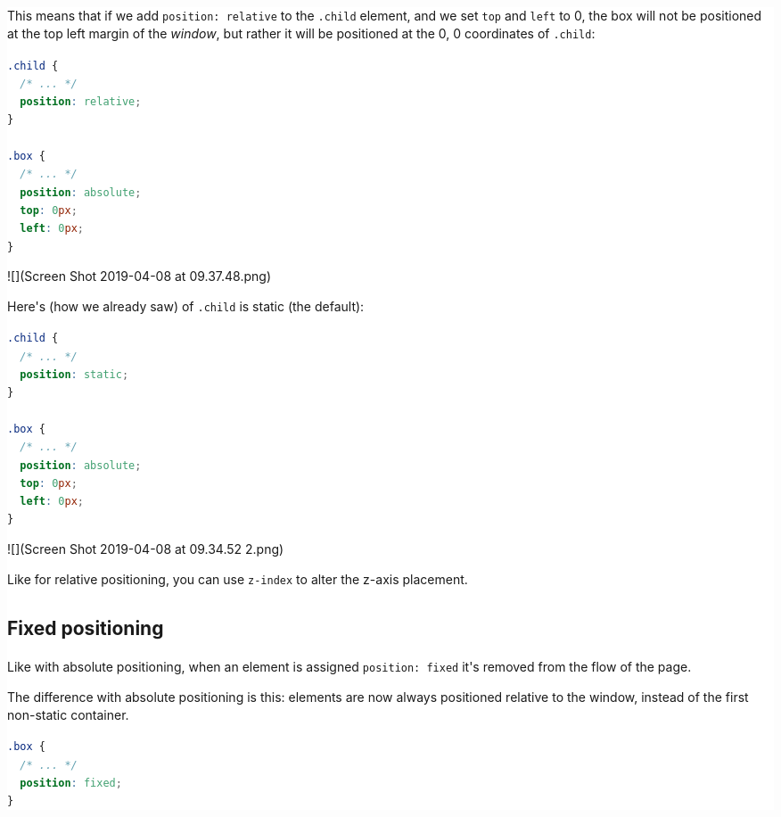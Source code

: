 This means that if we add `position: relative` to the `.child` element, and we set `top` and `left` to 0, the box will not be positioned at the top left margin of the *window*, but rather it will be positioned at the 0, 0 coordinates of `.child`:

```css
.child {
  /* ... */
  position: relative;
}

.box {
  /* ... */
  position: absolute;
  top: 0px;
  left: 0px;
}
```

![](Screen Shot 2019-04-08 at 09.37.48.png)

Here's (how we already saw) of `.child` is static (the default):

```css
.child {
  /* ... */
  position: static;
}

.box {
  /* ... */
  position: absolute;
  top: 0px;
  left: 0px;
}
```

![](Screen Shot 2019-04-08 at 09.34.52 2.png)

Like for relative positioning, you can use `z-index` to alter the z-axis placement.

## Fixed positioning

Like with absolute positioning, when an element is assigned `position: fixed` it's removed from the flow of the page.

The difference with absolute positioning is this: elements are now always positioned relative to the window, instead of the first non-static container.

```css
.box {
  /* ... */
  position: fixed;
}
```
